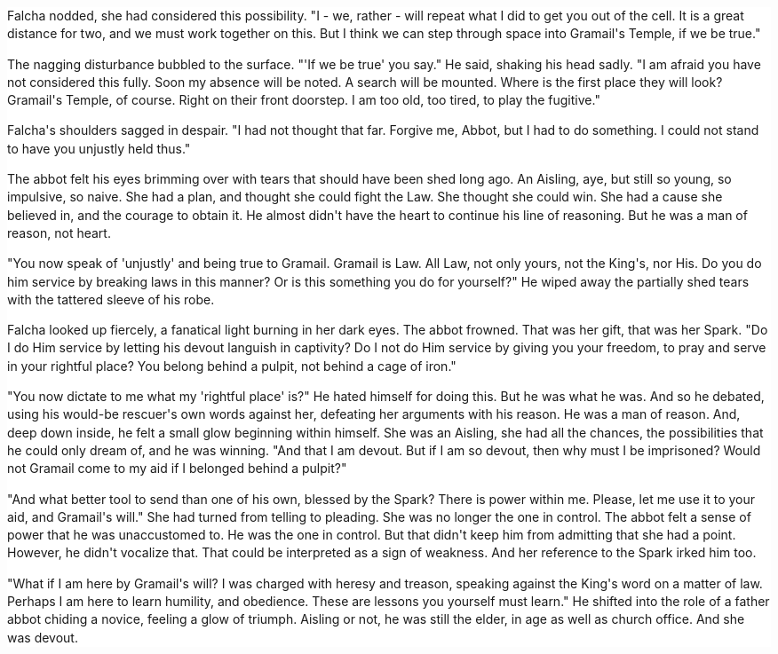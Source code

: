 Falcha nodded, she had considered this possibility. "I - we, rather - will
repeat what I did to get you out of the cell. It is a great distance for two,
and we must work together on this. But I think we can step through space into
Gramail's Temple, if we be true."

The nagging disturbance bubbled to the surface. "'If we be true' you say." He
said, shaking his head sadly. "I am afraid you have not considered this fully.
Soon my absence will be noted. A search will be mounted. Where is the first
place they will look? Gramail's Temple, of course. Right on their front
doorstep. I am too old, too tired, to play the fugitive."

Falcha's shoulders sagged in despair. "I had not thought that far. Forgive me,
Abbot, but I had to do something. I could not stand to have you unjustly held
thus."

The abbot felt his eyes brimming over with tears that should have been shed
long ago. An Aisling, aye, but still so young, so impulsive, so naive. She had
a plan, and thought she could fight the Law. She thought she could win. She
had a cause she believed in, and the courage to obtain it. He almost didn't
have the heart to continue his line of reasoning. But he was a man of reason,
not heart.

"You now speak of 'unjustly' and being true to Gramail. Gramail is Law. All
Law, not only yours, not the King's, nor His. Do you do him service by breaking
laws in this manner? Or is this something you do for yourself?" He wiped away
the partially shed tears with the tattered sleeve of his robe.

Falcha looked up fiercely, a fanatical light burning in her dark eyes. The
abbot frowned. That was her gift, that was her Spark. "Do I do Him service by
letting his devout languish in captivity? Do I not do Him service by giving you
your freedom, to pray and serve in your rightful place? You belong behind a
pulpit, not behind a cage of iron."

"You now dictate to me what my 'rightful place' is?" He hated himself for doing
this. But he was what he was. And so he debated, using his would-be rescuer's
own words against her, defeating her arguments with his reason. He was a man of
reason. And, deep down inside, he felt a small glow beginning within himself.
She was an Aisling, she had all the chances, the possibilities that he could
only dream of, and he was winning. "And that I am devout. But if I am so
devout, then why must I be imprisoned? Would not Gramail come to my aid if I
belonged behind a pulpit?"

"And what better tool to send than one of his own, blessed by the Spark? There
is power within me. Please, let me use it to your aid, and Gramail's will." She
had turned from telling to pleading. She was no longer the one in control. The
abbot felt a sense of power that he was unaccustomed to. He was the one in
control. But that didn't keep him from admitting that she had a point. However,
he didn't vocalize that. That could be interpreted as a sign of weakness. And
her reference to the Spark irked him too.

"What if I am here by Gramail's will? I was charged with heresy and treason,
speaking against the King's word on a matter of law. Perhaps I am here to learn
humility, and obedience. These are lessons you yourself must learn." He shifted
into the role of a father abbot chiding a novice, feeling a glow of triumph.
Aisling or not, he was still the elder, in age as well as church office. And
she was devout.
